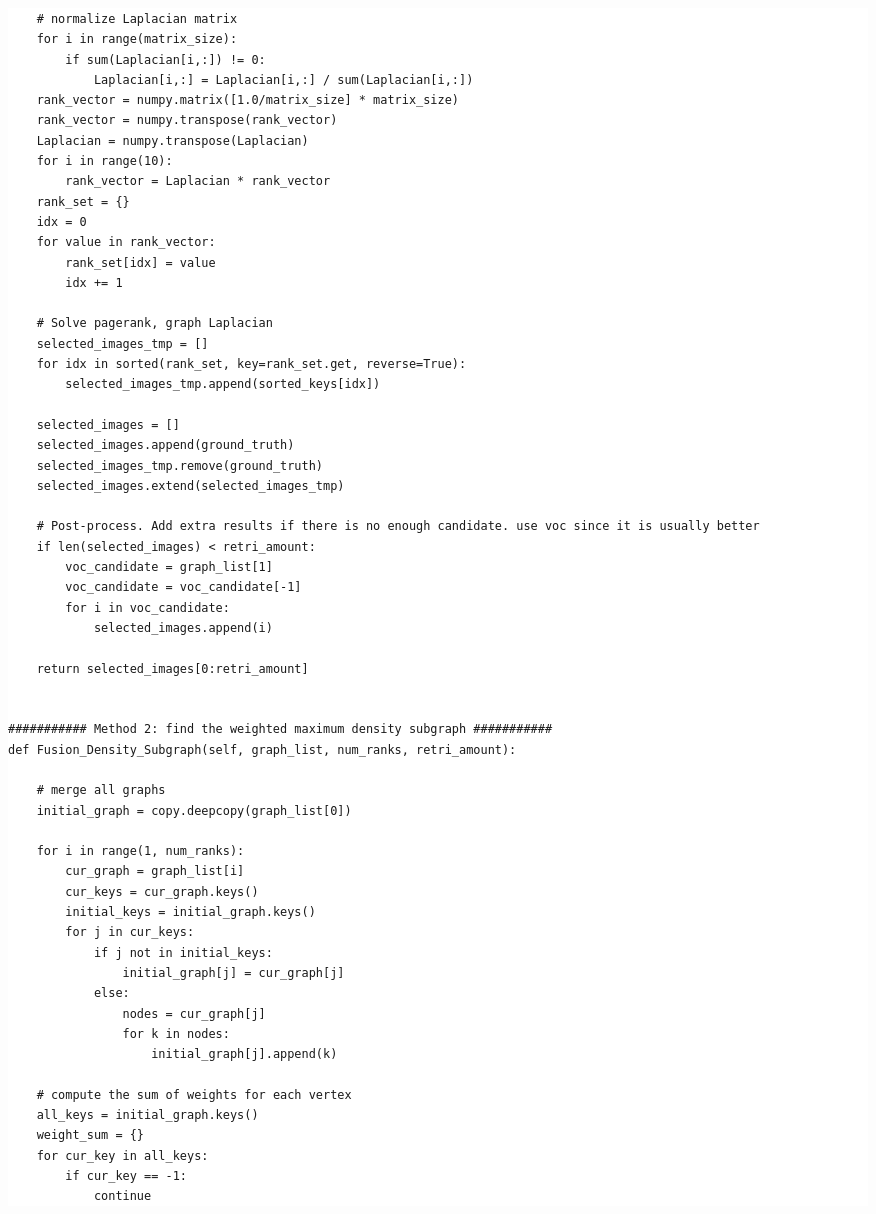         # normalize Laplacian matrix
        for i in range(matrix_size):
            if sum(Laplacian[i,:]) != 0:
            	Laplacian[i,:] = Laplacian[i,:] / sum(Laplacian[i,:])
        rank_vector = numpy.matrix([1.0/matrix_size] * matrix_size)
        rank_vector = numpy.transpose(rank_vector)
        Laplacian = numpy.transpose(Laplacian)
        for i in range(10):
            rank_vector = Laplacian * rank_vector
        rank_set = {}
        idx = 0
        for value in rank_vector:
            rank_set[idx] = value
            idx += 1

        # Solve pagerank, graph Laplacian
        selected_images_tmp = []
        for idx in sorted(rank_set, key=rank_set.get, reverse=True):
            selected_images_tmp.append(sorted_keys[idx])

        selected_images = []
        selected_images.append(ground_truth)
        selected_images_tmp.remove(ground_truth)
        selected_images.extend(selected_images_tmp)

        # Post-process. Add extra results if there is no enough candidate. use voc since it is usually better
        if len(selected_images) < retri_amount:
            voc_candidate = graph_list[1]
            voc_candidate = voc_candidate[-1]
            for i in voc_candidate:
                selected_images.append(i)

        return selected_images[0:retri_amount]

        
    ########### Method 2: find the weighted maximum density subgraph ###########
    def Fusion_Density_Subgraph(self, graph_list, num_ranks, retri_amount):

        # merge all graphs
        initial_graph = copy.deepcopy(graph_list[0])

        for i in range(1, num_ranks):
            cur_graph = graph_list[i]
            cur_keys = cur_graph.keys()
            initial_keys = initial_graph.keys()
            for j in cur_keys:
                if j not in initial_keys:
                    initial_graph[j] = cur_graph[j]
                else:
                    nodes = cur_graph[j]
                    for k in nodes:
                        initial_graph[j].append(k)

        # compute the sum of weights for each vertex
        all_keys = initial_graph.keys()
        weight_sum = {}
        for cur_key in all_keys:
            if cur_key == -1:
                continue